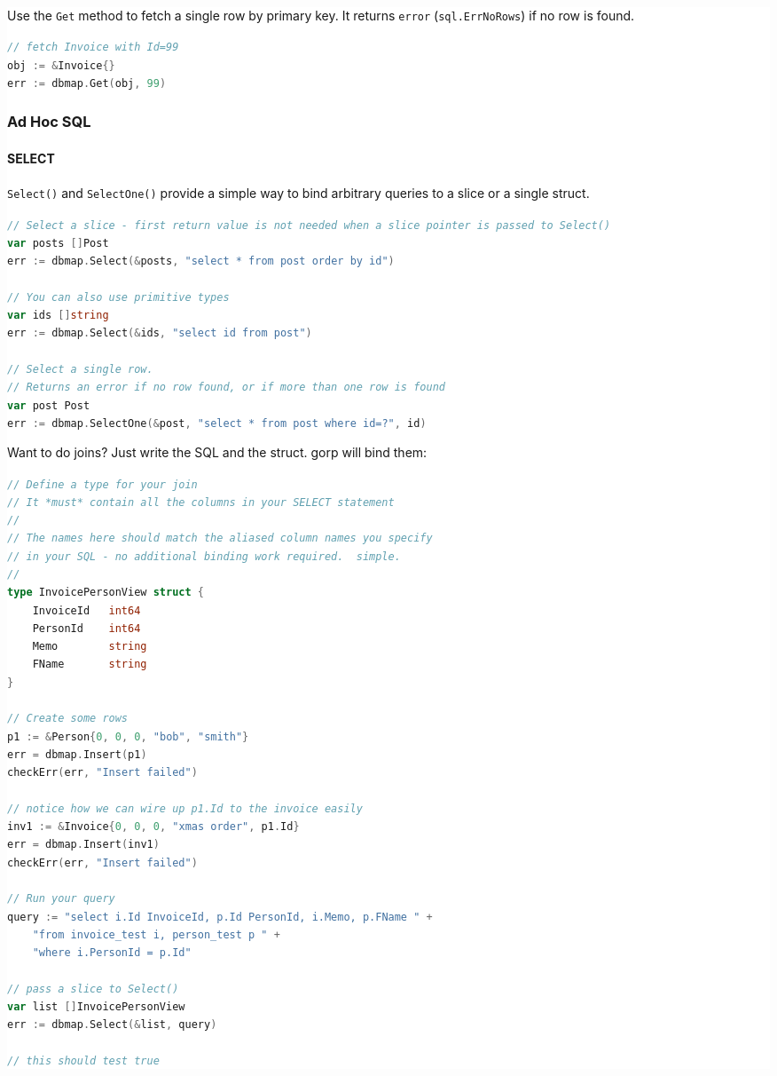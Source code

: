 Use the `Get` method to fetch a single row by primary key.  It returns
`error` (`sql.ErrNoRows`) if no row is found.

```go
// fetch Invoice with Id=99
obj := &Invoice{}
err := dbmap.Get(obj, 99)
```

### Ad Hoc SQL

#### SELECT

`Select()` and `SelectOne()` provide a simple way to bind arbitrary queries to a slice
or a single struct.

```go
// Select a slice - first return value is not needed when a slice pointer is passed to Select()
var posts []Post
err := dbmap.Select(&posts, "select * from post order by id")

// You can also use primitive types
var ids []string
err := dbmap.Select(&ids, "select id from post")

// Select a single row.
// Returns an error if no row found, or if more than one row is found
var post Post
err := dbmap.SelectOne(&post, "select * from post where id=?", id)
```

Want to do joins?  Just write the SQL and the struct. gorp will bind them:

```go
// Define a type for your join
// It *must* contain all the columns in your SELECT statement
//
// The names here should match the aliased column names you specify
// in your SQL - no additional binding work required.  simple.
//
type InvoicePersonView struct {
    InvoiceId   int64
    PersonId    int64
    Memo        string
    FName       string
}

// Create some rows
p1 := &Person{0, 0, 0, "bob", "smith"}
err = dbmap.Insert(p1)
checkErr(err, "Insert failed")

// notice how we can wire up p1.Id to the invoice easily
inv1 := &Invoice{0, 0, 0, "xmas order", p1.Id}
err = dbmap.Insert(inv1)
checkErr(err, "Insert failed")

// Run your query
query := "select i.Id InvoiceId, p.Id PersonId, i.Memo, p.FName " +
	"from invoice_test i, person_test p " +
	"where i.PersonId = p.Id"

// pass a slice to Select()
var list []InvoicePersonView
err := dbmap.Select(&list, query)

// this should test true
```